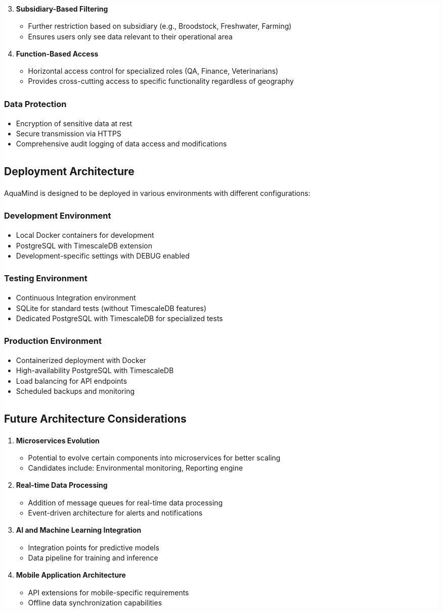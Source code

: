 3. **Subsidiary-Based Filtering**
   - Further restriction based on subsidiary (e.g., Broodstock, Freshwater, Farming)
   - Ensures users only see data relevant to their operational area

4. **Function-Based Access**
   - Horizontal access control for specialized roles (QA, Finance, Veterinarians)
   - Provides cross-cutting access to specific functionality regardless of geography

### Data Protection

- Encryption of sensitive data at rest
- Secure transmission via HTTPS
- Comprehensive audit logging of data access and modifications

## Deployment Architecture

AquaMind is designed to be deployed in various environments with different configurations:

### Development Environment

- Local Docker containers for development
- PostgreSQL with TimescaleDB extension
- Development-specific settings with DEBUG enabled

### Testing Environment

- Continuous Integration environment
- SQLite for standard tests (without TimescaleDB features)
- Dedicated PostgreSQL with TimescaleDB for specialized tests

### Production Environment

- Containerized deployment with Docker
- High-availability PostgreSQL with TimescaleDB
- Load balancing for API endpoints
- Scheduled backups and monitoring

## Future Architecture Considerations

1. **Microservices Evolution**
   - Potential to evolve certain components into microservices for better scaling
   - Candidates include: Environmental monitoring, Reporting engine

2. **Real-time Data Processing**
   - Addition of message queues for real-time data processing
   - Event-driven architecture for alerts and notifications

3. **AI and Machine Learning Integration**
   - Integration points for predictive models
   - Data pipeline for training and inference

4. **Mobile Application Architecture**
   - API extensions for mobile-specific requirements
   - Offline data synchronization capabilities
